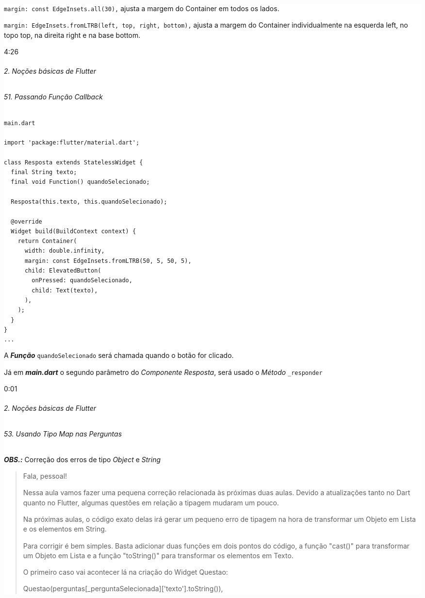 `margin: const EdgeInsets.all(30),`  ajusta a margem do Container em todos os lados.

`margin: EdgeInsets.fromLTRB(left, top, right, bottom),`  ajusta a margem do Container individualmente na esquerda left, no topo top, na direita right e na base bottom.

4:26
###### 2. Noções básicas de Flutter
###### 51. Passando Função Callback
```
main.dart

import 'package:flutter/material.dart';
 
class Resposta extends StatelessWidget {
  final String texto;
  final void Function() quandoSelecionado;
 
  Resposta(this.texto, this.quandoSelecionado);
 
  @override
  Widget build(BuildContext context) {
    return Container(
      width: double.infinity,
      margin: const EdgeInsets.fromLTRB(50, 5, 50, 5),
      child: ElevatedButton(
        onPressed: quandoSelecionado,
        child: Text(texto),
      ),
    );
  }
}
...
```
A ***Função*** `quandoSelecionado` será chamada quando o botão for clicado.

Já em ***main.dart*** o segundo parâmetro do *Componente Resposta*, será usado o _Método_ `_responder`

0:01
###### 2. Noções básicas de Flutter
###### 53. Usando Tipo Map nas Perguntas
***OBS.:*** Correção dos erros de tipo *Object* e *String*

> Fala, pessoal!
> 
> Nessa aula vamos fazer uma pequena correção relacionada às próximas duas aulas. Devido a atualizações tanto no Dart quanto no Flutter, algumas questões em relação a tipagem mudaram um pouco.
> 
> Na próximas aulas, o código exato delas irá gerar um pequeno erro de tipagem na hora de transformar um Objeto em Lista e os elementos em String.
> 
> Para corrigir é bem simples. Basta adicionar duas funções em dois pontos do código, a função "cast()" para transformar um Objeto em Lista e a função "toString()" para transformar os elementos em Texto.
>
>O primeiro caso vai acontecer lá na criação do Widget Questao:
>
>Questao(perguntas[_perguntaSelecionada]['texto'].toString()),

